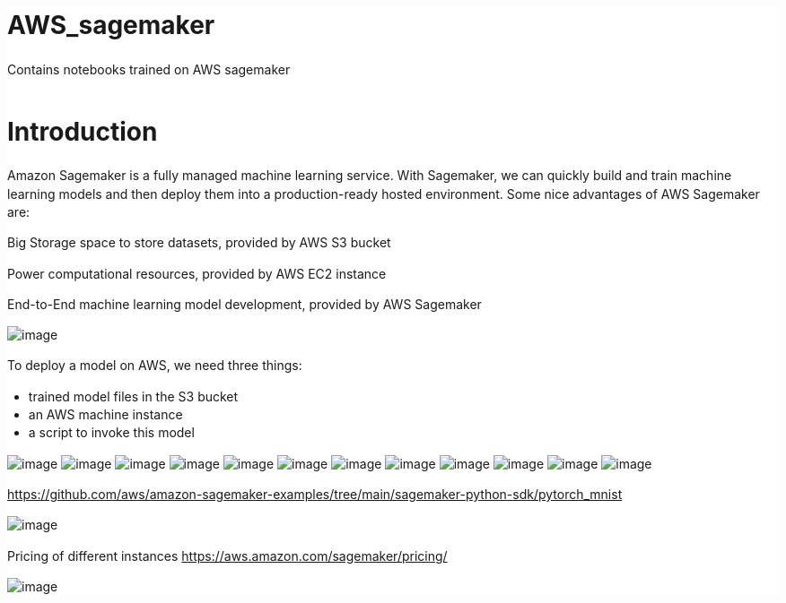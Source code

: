 # AWS_sagemaker
Contains notebooks trained on AWS sagemaker

# Introduction

Amazon Sagemaker is a fully managed machine learning service. With Sagemaker, we can quickly build and train machine learning models and then deploy them into a production-ready hosted environment. Some nice advantages of AWS Sagemaker are:

Big Storage space to store datasets, provided by AWS S3 bucket

Power computational resources, provided by AWS EC2 instance

End-to-End machine learning model development, provided by AWS Sagemaker

<img width="634" alt="image" src="https://user-images.githubusercontent.com/75114179/174003498-22ece381-1470-4cc6-a7f0-d0f6c8d6f955.png">


To deploy a model on AWS, we need three things: 
* trained model files in the S3 bucket
* an AWS machine instance
* a script to invoke this model


<img width="650" alt="image" src="https://user-images.githubusercontent.com/75114179/174010720-bb706dab-2a7b-431c-9707-e045dbd83395.png">
<img width="650" alt="image" src="https://user-images.githubusercontent.com/75114179/174010927-072b4aff-c2b0-4c09-81a3-50a345b24bde.png">
<img width="650" alt="image" src="https://user-images.githubusercontent.com/75114179/174010971-1540475d-be25-45f1-ad28-69e8da1fe8a4.png">
<img width="650" alt="image" src="https://user-images.githubusercontent.com/75114179/174011104-bc86a170-144c-4615-941c-cb6900c847ee.png">
<img width="650" alt="image" src="https://user-images.githubusercontent.com/75114179/174011259-52e9c1cb-4b58-4d2f-b722-bee1391e016f.png">
<img width="650" alt="image" src="https://user-images.githubusercontent.com/75114179/174012450-11865f1a-55f6-4ef2-854f-132a9365503d.png">
<img width="650" alt="image" src="https://user-images.githubusercontent.com/75114179/174028163-dabaadce-95e4-4f22-a2e4-f06ac4eb7229.png">
<img width="758" alt="image" src="https://user-images.githubusercontent.com/75114179/174028481-9a2c65b5-6029-47b3-9b43-7ae98860b8d9.png">
<img width="751" alt="image" src="https://user-images.githubusercontent.com/75114179/174029784-cf68a56a-5f2d-4123-a453-1d5b7a56f9e1.png">
<img width="667" alt="image" src="https://user-images.githubusercontent.com/75114179/174030019-20589e48-dd53-4a51-9907-5e8ab80ae647.png">
<img width="696" alt="image" src="https://user-images.githubusercontent.com/75114179/174030157-12928184-97c6-423e-b44f-2a1d2a0c12a2.png">
<img width="736" alt="image" src="https://user-images.githubusercontent.com/75114179/174030231-df90e94a-3001-4747-a044-80e51adc9cea.png">

https://github.com/aws/amazon-sagemaker-examples/tree/main/sagemaker-python-sdk/pytorch_mnist

<img width="806" alt="image" src="https://user-images.githubusercontent.com/75114179/174040354-3387a36e-8f9e-465c-94c9-c6beef29e634.png">

Pricing of different instances
https://aws.amazon.com/sagemaker/pricing/

<img width="952" alt="image" src="https://user-images.githubusercontent.com/75114179/174058368-cf2ec89c-74bc-4727-9a79-97d2f6c54e0f.png">


